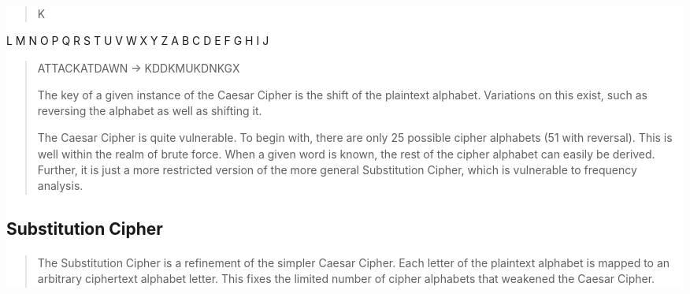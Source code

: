 </thead>
<tbody>
<tr class="odd">
<td><blockquote>
<p>K</p>
</blockquote></td>
<td>L</td>
<td>M</td>
<td>N</td>
<td>O</td>
<td>P</td>
<td>Q</td>
<td>R</td>
<td>S</td>
<td>T</td>
<td>U</td>
<td>V</td>
<td>W</td>
<td>X</td>
<td>Y</td>
<td>Z</td>
<td>A</td>
<td>B</td>
<td>C</td>
<td>D</td>
<td>E</td>
<td>F</td>
<td>G</td>
<td>H</td>
<td>I</td>
<td>J</td>
</tr>
</tbody>
</table>

> ATTACKATDAWN → KDDKMUKDNKGX
>
> The key of a given instance of the Caesar Cipher is the shift of the
> plaintext alphabet. Variations on this exist, such as reversing the
> alphabet as well as shifting it.
>
> The Caesar Cipher is quite vulnerable. To begin with, there are only
> 25 possible cipher alphabets (51 with reversal). This is well within
> the realm of brute force. When a given word is known, the rest of the
> cipher alphabet can easily be derived. Further, it is just a more
> restricted version of the more general Substitution Cipher, which is
> vulnerable to frequency analysis.

## Substitution Cipher

> The Substitution Cipher is a refinement of the simpler Caesar Cipher.
> Each letter of the plaintext alphabet is mapped to an arbitrary
> ciphertext alphabet letter. This fixes the limited number of cipher
> alphabets that weakened the Caesar Cipher.
